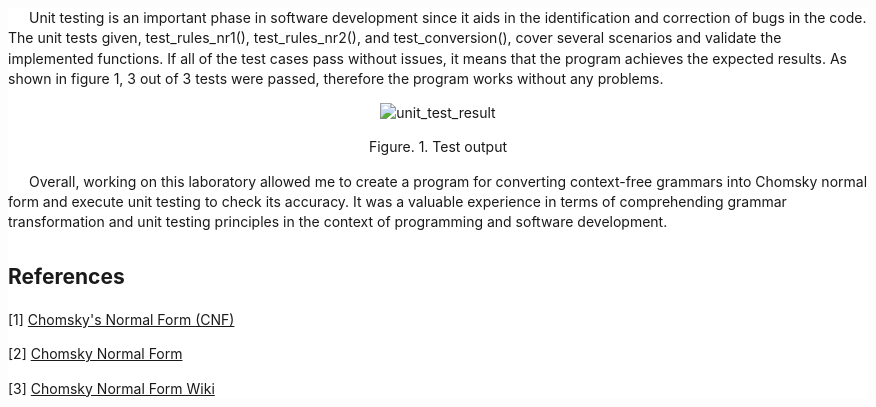 &ensp;&ensp;&ensp;Unit testing is an important phase in software development since it aids in the identification and correction of bugs in the code. The unit tests given, test_rules_nr1(), test_rules_nr2(), and test_conversion(), cover several scenarios and validate the implemented functions. If all of the test cases pass without issues, it means that the program achieves the expected results. As shown in figure 1, 3 out of 3 tests were passed, therefore the program works without any problems.
 <div align="center">
    
![unit_test_result](https://user-images.githubusercontent.com/84787381/232864451-7c6f5321-ac74-4f32-a963-932d34fd577b.png)

Figure. 1. Test output </div>

&ensp;&ensp;&ensp;Overall, working on this laboratory allowed me to create a program for converting context-free grammars into Chomsky normal form and execute unit testing to check its accuracy. It was a valuable experience in terms of comprehending grammar transformation and unit testing principles in the context of programming and software development.

## References
[1] [Chomsky's Normal Form (CNF)](https://www.javatpoint.com/automata-chomskys-normal-form)

[2] [Chomsky Normal Form](https://www.tutorialspoint.com/automata_theory/chomsky_normal_form.html)

[3] [Chomsky Normal Form Wiki](https://en.wikipedia.org/wiki/Chomsky_normal_form)

